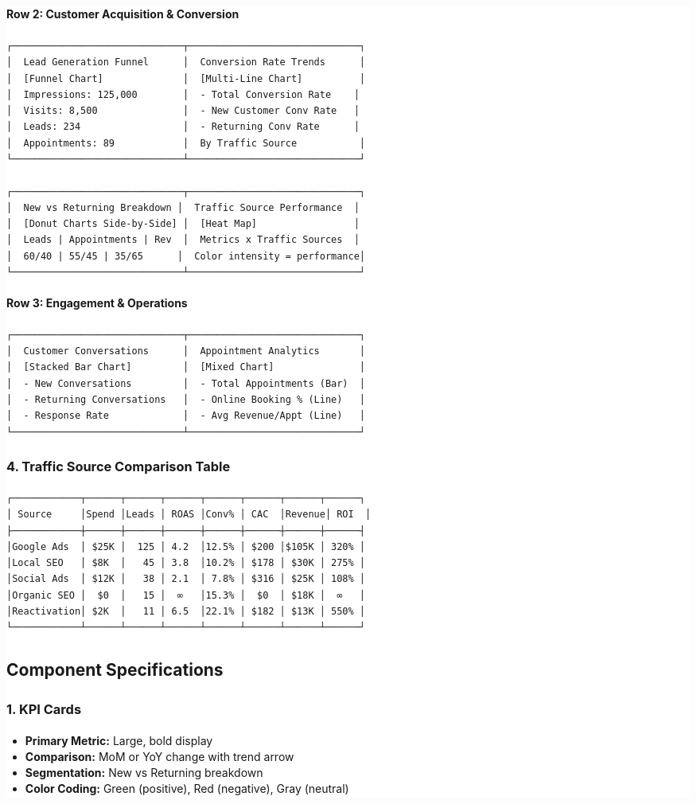 #### Row 2: Customer Acquisition & Conversion
```
┌──────────────────────────────┬──────────────────────────────┐
│  Lead Generation Funnel      │  Conversion Rate Trends      │
│  [Funnel Chart]              │  [Multi-Line Chart]          │
│  Impressions: 125,000        │  - Total Conversion Rate    │
│  Visits: 8,500               │  - New Customer Conv Rate   │
│  Leads: 234                  │  - Returning Conv Rate      │
│  Appointments: 89            │  By Traffic Source           │
└──────────────────────────────┴──────────────────────────────┘

┌──────────────────────────────┬──────────────────────────────┐
│  New vs Returning Breakdown │  Traffic Source Performance  │
│  [Donut Charts Side-by-Side] │  [Heat Map]                 │
│  Leads | Appointments | Rev  │  Metrics x Traffic Sources  │
│  60/40 | 55/45 | 35/65      │  Color intensity = performance│
└──────────────────────────────┴──────────────────────────────┘
```

#### Row 3: Engagement & Operations
```
┌──────────────────────────────┬──────────────────────────────┐
│  Customer Conversations      │  Appointment Analytics       │
│  [Stacked Bar Chart]         │  [Mixed Chart]               │
│  - New Conversations         │  - Total Appointments (Bar)  │
│  - Returning Conversations   │  - Online Booking % (Line)   │
│  - Response Rate             │  - Avg Revenue/Appt (Line)   │
└──────────────────────────────┴──────────────────────────────┘
```

### 4. Traffic Source Comparison Table
```
┌────────────┬──────┬──────┬──────┬──────┬──────┬──────┬──────┐
│ Source     │Spend │Leads │ ROAS │Conv% │ CAC  │Revenue│ ROI  │
├────────────┼──────┼──────┼──────┼──────┼──────┼──────┼──────┤
│Google Ads  │ $25K │  125 │ 4.2  │12.5% │ $200 │$105K │ 320% │
│Local SEO   │ $8K  │   45 │ 3.8  │10.2% │ $178 │ $30K │ 275% │
│Social Ads  │ $12K │   38 │ 2.1  │ 7.8% │ $316 │ $25K │ 108% │
│Organic SEO │  $0  │   15 │  ∞   │15.3% │  $0  │ $18K │  ∞   │
│Reactivation│ $2K  │   11 │ 6.5  │22.1% │ $182 │ $13K │ 550% │
└────────────┴──────┴──────┴──────┴──────┴──────┴──────┴──────┘
```

## Component Specifications

### 1. KPI Cards
- **Primary Metric:** Large, bold display
- **Comparison:** MoM or YoY change with trend arrow
- **Segmentation:** New vs Returning breakdown
- **Color Coding:** Green (positive), Red (negative), Gray (neutral)
